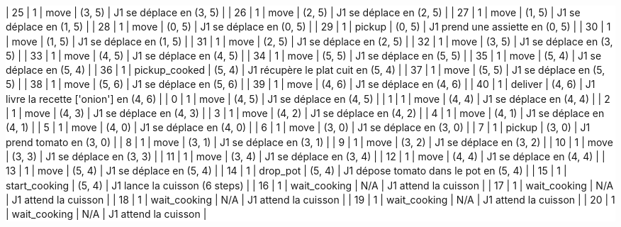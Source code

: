 |  25 | 1      | move         | (3, 5)   | J1 se déplace en (3, 5) |
|  26 | 1      | move         | (2, 5)   | J1 se déplace en (2, 5) |
|  27 | 1      | move         | (1, 5)   | J1 se déplace en (1, 5) |
|  28 | 1      | move         | (0, 5)   | J1 se déplace en (0, 5) |
|  29 | 1      | pickup       | (0, 5)   | J1 prend une assiette en (0, 5) |
|  30 | 1      | move         | (1, 5)   | J1 se déplace en (1, 5) |
|  31 | 1      | move         | (2, 5)   | J1 se déplace en (2, 5) |
|  32 | 1      | move         | (3, 5)   | J1 se déplace en (3, 5) |
|  33 | 1      | move         | (4, 5)   | J1 se déplace en (4, 5) |
|  34 | 1      | move         | (5, 5)   | J1 se déplace en (5, 5) |
|  35 | 1      | move         | (5, 4)   | J1 se déplace en (5, 4) |
|  36 | 1      | pickup_cooked | (5, 4)   | J1 récupère le plat cuit en (5, 4) |
|  37 | 1      | move         | (5, 5)   | J1 se déplace en (5, 5) |
|  38 | 1      | move         | (5, 6)   | J1 se déplace en (5, 6) |
|  39 | 1      | move         | (4, 6)   | J1 se déplace en (4, 6) |
|  40 | 1      | deliver      | (4, 6)   | J1 livre la recette ['onion'] en (4, 6) |
|   0 | 1      | move         | (4, 5)   | J1 se déplace en (4, 5) |
|   1 | 1      | move         | (4, 4)   | J1 se déplace en (4, 4) |
|   2 | 1      | move         | (4, 3)   | J1 se déplace en (4, 3) |
|   3 | 1      | move         | (4, 2)   | J1 se déplace en (4, 2) |
|   4 | 1      | move         | (4, 1)   | J1 se déplace en (4, 1) |
|   5 | 1      | move         | (4, 0)   | J1 se déplace en (4, 0) |
|   6 | 1      | move         | (3, 0)   | J1 se déplace en (3, 0) |
|   7 | 1      | pickup       | (3, 0)   | J1 prend tomato en (3, 0) |
|   8 | 1      | move         | (3, 1)   | J1 se déplace en (3, 1) |
|   9 | 1      | move         | (3, 2)   | J1 se déplace en (3, 2) |
|  10 | 1      | move         | (3, 3)   | J1 se déplace en (3, 3) |
|  11 | 1      | move         | (3, 4)   | J1 se déplace en (3, 4) |
|  12 | 1      | move         | (4, 4)   | J1 se déplace en (4, 4) |
|  13 | 1      | move         | (5, 4)   | J1 se déplace en (5, 4) |
|  14 | 1      | drop_pot     | (5, 4)   | J1 dépose tomato dans le pot en (5, 4) |
|  15 | 1      | start_cooking | (5, 4)   | J1 lance la cuisson (6 steps) |
|  16 | 1      | wait_cooking | N/A      | J1 attend la cuisson |
|  17 | 1      | wait_cooking | N/A      | J1 attend la cuisson |
|  18 | 1      | wait_cooking | N/A      | J1 attend la cuisson |
|  19 | 1      | wait_cooking | N/A      | J1 attend la cuisson |
|  20 | 1      | wait_cooking | N/A      | J1 attend la cuisson |